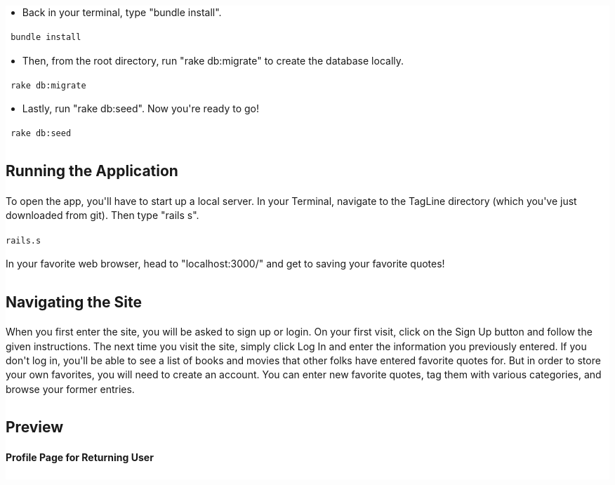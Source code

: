  - Back in your terminal, type "bundle install".
  ```
   bundle install
  ```
 - Then, from the root directory, run "rake db:migrate" to create the database locally.
  ```
   rake db:migrate
  ```
 - Lastly, run "rake db:seed". Now you're ready to go!
  ```
   rake db:seed
  ```

## Running the Application

To open the app, you'll have to start up a local server. In your Terminal, navigate to the TagLine directory (which you've just downloaded from git). Then type "rails s".
 ```
 rails.s
 ```
In your favorite web browser, head to "localhost:3000/" and get to saving your favorite quotes!

## Navigating the Site

When you first enter the site, you will be asked to sign up or login. On your first visit, click on the Sign Up button and follow the given instructions. The next time you visit the site, simply click Log In and enter the information you previously entered. If you don't log in, you'll be able to see a list of books and movies that other folks have entered favorite quotes for. But in order to store your own favorites, you will need to create an account. You can enter new favorite quotes, tag them with various categories, and browse your former entries.

## Preview

<b>Profile Page for Returning User</b>
<br><br> 